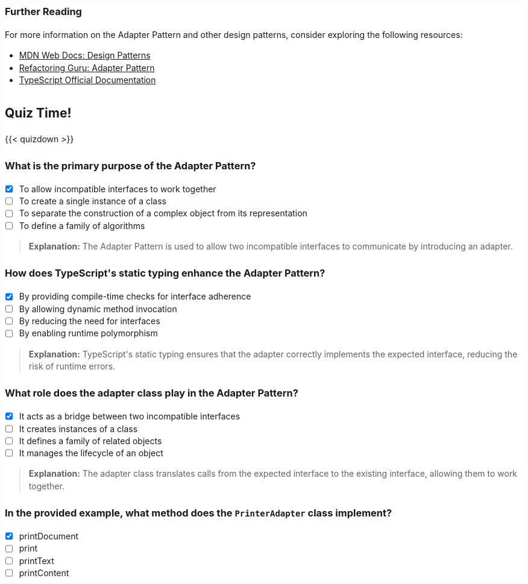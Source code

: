 ### Further Reading

For more information on the Adapter Pattern and other design patterns, consider exploring the following resources:

- [MDN Web Docs: Design Patterns](https://developer.mozilla.org/en-US/docs/Web/JavaScript/Guide/Design_Patterns)
- [Refactoring Guru: Adapter Pattern](https://refactoring.guru/design-patterns/adapter)
- [TypeScript Official Documentation](https://www.typescriptlang.org/docs/)

## Quiz Time!

{{< quizdown >}}

### What is the primary purpose of the Adapter Pattern?

- [x] To allow incompatible interfaces to work together
- [ ] To create a single instance of a class
- [ ] To separate the construction of a complex object from its representation
- [ ] To define a family of algorithms

> **Explanation:** The Adapter Pattern is used to allow two incompatible interfaces to communicate by introducing an adapter.

### How does TypeScript's static typing enhance the Adapter Pattern?

- [x] By providing compile-time checks for interface adherence
- [ ] By allowing dynamic method invocation
- [ ] By reducing the need for interfaces
- [ ] By enabling runtime polymorphism

> **Explanation:** TypeScript's static typing ensures that the adapter correctly implements the expected interface, reducing the risk of runtime errors.

### What role does the adapter class play in the Adapter Pattern?

- [x] It acts as a bridge between two incompatible interfaces
- [ ] It creates instances of a class
- [ ] It defines a family of related objects
- [ ] It manages the lifecycle of an object

> **Explanation:** The adapter class translates calls from the expected interface to the existing interface, allowing them to work together.

### In the provided example, what method does the `PrinterAdapter` class implement?

- [x] printDocument
- [ ] print
- [ ] printText
- [ ] printContent
